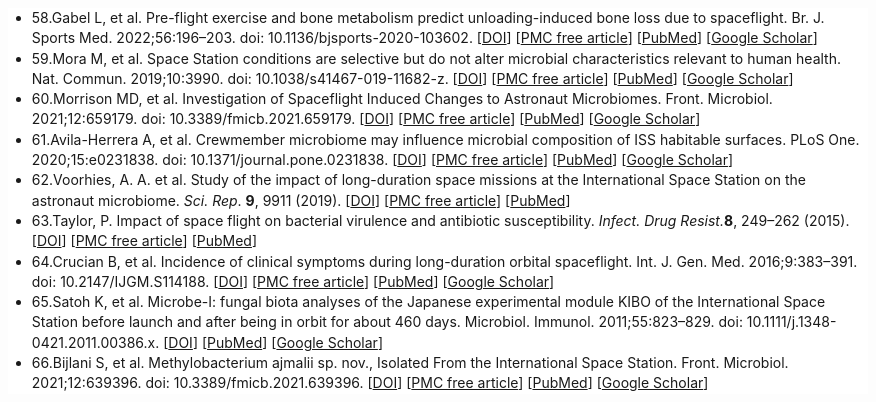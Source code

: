 *   58.Gabel L, et al. Pre-flight exercise and bone metabolism predict unloading-induced bone loss due to spaceflight. Br. J. Sports Med. 2022;56:196–203. doi: 10.1136/bjsports-2020-103602. \[[DOI](https://doi.org/10.1136/bjsports-2020-103602)\] \[[PMC free article](https://www.ncbi.nlm.nih.gov/articles/PMC8862023/)\] \[[PubMed](https://pubmed.ncbi.nlm.nih.gov/33597120/)\] \[[Google Scholar](https://scholar.google.com/scholar_lookup?journal=Br.%20J.%20Sports%20Med.&title=Pre-flight%20exercise%20and%20bone%20metabolism%20predict%20unloading-induced%20bone%20loss%20due%20to%20spaceflight&author=L%20Gabel&volume=56&publication_year=2022&pages=196-203&pmid=33597120&doi=10.1136/bjsports-2020-103602&)\]
*   59.Mora M, et al. Space Station conditions are selective but do not alter microbial characteristics relevant to human health. Nat. Commun. 2019;10:3990. doi: 10.1038/s41467-019-11682-z. \[[DOI](https://doi.org/10.1038/s41467-019-11682-z)\] \[[PMC free article](https://www.ncbi.nlm.nih.gov/articles/PMC6728350/)\] \[[PubMed](https://pubmed.ncbi.nlm.nih.gov/31488812/)\] \[[Google Scholar](https://scholar.google.com/scholar_lookup?journal=Nat.%20Commun.&title=Space%20Station%20conditions%20are%20selective%20but%20do%20not%20alter%20microbial%20characteristics%20relevant%20to%20human%20health&author=M%20Mora&volume=10&publication_year=2019&pages=3990&pmid=31488812&doi=10.1038/s41467-019-11682-z&)\]
*   60.Morrison MD, et al. Investigation of Spaceflight Induced Changes to Astronaut Microbiomes. Front. Microbiol. 2021;12:659179. doi: 10.3389/fmicb.2021.659179. \[[DOI](https://doi.org/10.3389/fmicb.2021.659179)\] \[[PMC free article](https://www.ncbi.nlm.nih.gov/articles/PMC8207296/)\] \[[PubMed](https://pubmed.ncbi.nlm.nih.gov/34149649/)\] \[[Google Scholar](https://scholar.google.com/scholar_lookup?journal=Front.%20Microbiol.&title=Investigation%20of%20Spaceflight%20Induced%20Changes%20to%20Astronaut%20Microbiomes&author=MD%20Morrison&volume=12&publication_year=2021&pages=659179&pmid=34149649&doi=10.3389/fmicb.2021.659179&)\]
*   61.Avila-Herrera A, et al. Crewmember microbiome may influence microbial composition of ISS habitable surfaces. PLoS One. 2020;15:e0231838. doi: 10.1371/journal.pone.0231838. \[[DOI](https://doi.org/10.1371/journal.pone.0231838)\] \[[PMC free article](https://www.ncbi.nlm.nih.gov/articles/PMC7190111/)\] \[[PubMed](https://pubmed.ncbi.nlm.nih.gov/32348348/)\] \[[Google Scholar](https://scholar.google.com/scholar_lookup?journal=PLoS%20One&title=Crewmember%20microbiome%20may%20influence%20microbial%20composition%20of%20ISS%20habitable%20surfaces&author=A%20Avila-Herrera&volume=15&publication_year=2020&pages=e0231838&pmid=32348348&doi=10.1371/journal.pone.0231838&)\]
*   62.Voorhies, A. A. et al. Study of the impact of long-duration space missions at the International Space Station on the astronaut microbiome. _Sci. Rep_. **9**, 9911 (2019). \[[DOI](https://doi.org/10.1038/s41598-019-46303-8)\] \[[PMC free article](https://www.ncbi.nlm.nih.gov/articles/PMC6616552/)\] \[[PubMed](https://pubmed.ncbi.nlm.nih.gov/31289321/)\]
*   63.Taylor, P. Impact of space flight on bacterial virulence and antibiotic susceptibility. _Infect. Drug Resist._**8**, 249–262 (2015). \[[DOI](https://doi.org/10.2147/IDR.S67275)\] \[[PMC free article](https://www.ncbi.nlm.nih.gov/articles/PMC4524529/)\] \[[PubMed](https://pubmed.ncbi.nlm.nih.gov/26251622/)\]
*   64.Crucian B, et al. Incidence of clinical symptoms during long-duration orbital spaceflight. Int. J. Gen. Med. 2016;9:383–391. doi: 10.2147/IJGM.S114188. \[[DOI](https://doi.org/10.2147/IJGM.S114188)\] \[[PMC free article](https://www.ncbi.nlm.nih.gov/articles/PMC5098747/)\] \[[PubMed](https://pubmed.ncbi.nlm.nih.gov/27843335/)\] \[[Google Scholar](https://scholar.google.com/scholar_lookup?journal=Int.%20J.%20Gen.%20Med.&title=Incidence%20of%20clinical%20symptoms%20during%20long-duration%20orbital%20spaceflight&author=B%20Crucian&volume=9&publication_year=2016&pages=383-391&pmid=27843335&doi=10.2147/IJGM.S114188&)\]
*   65.Satoh K, et al. Microbe-I: fungal biota analyses of the Japanese experimental module KIBO of the International Space Station before launch and after being in orbit for about 460 days. Microbiol. Immunol. 2011;55:823–829. doi: 10.1111/j.1348-0421.2011.00386.x. \[[DOI](https://doi.org/10.1111/j.1348-0421.2011.00386.x)\] \[[PubMed](https://pubmed.ncbi.nlm.nih.gov/21950271/)\] \[[Google Scholar](https://scholar.google.com/scholar_lookup?journal=Microbiol.%20Immunol.&title=Microbe-I:%20fungal%20biota%20analyses%20of%20the%20Japanese%20experimental%20module%20KIBO%20of%20the%20International%20Space%20Station%20before%20launch%20and%20after%20being%20in%20orbit%20for%20about%20460%20days&author=K%20Satoh&volume=55&publication_year=2011&pages=823-829&pmid=21950271&doi=10.1111/j.1348-0421.2011.00386.x&)\]
*   66.Bijlani S, et al. Methylobacterium ajmalii sp. nov., Isolated From the International Space Station. Front. Microbiol. 2021;12:639396. doi: 10.3389/fmicb.2021.639396. \[[DOI](https://doi.org/10.3389/fmicb.2021.639396)\] \[[PMC free article](https://www.ncbi.nlm.nih.gov/articles/PMC8005752/)\] \[[PubMed](https://pubmed.ncbi.nlm.nih.gov/33790880/)\] \[[Google Scholar](https://scholar.google.com/scholar_lookup?journal=Front.%20Microbiol.&title=Methylobacterium%20ajmalii%20sp.%20nov.,%20Isolated%20From%20the%20International%20Space%20Station&author=S%20Bijlani&volume=12&publication_year=2021&pages=639396&pmid=33790880&doi=10.3389/fmicb.2021.639396&)\]